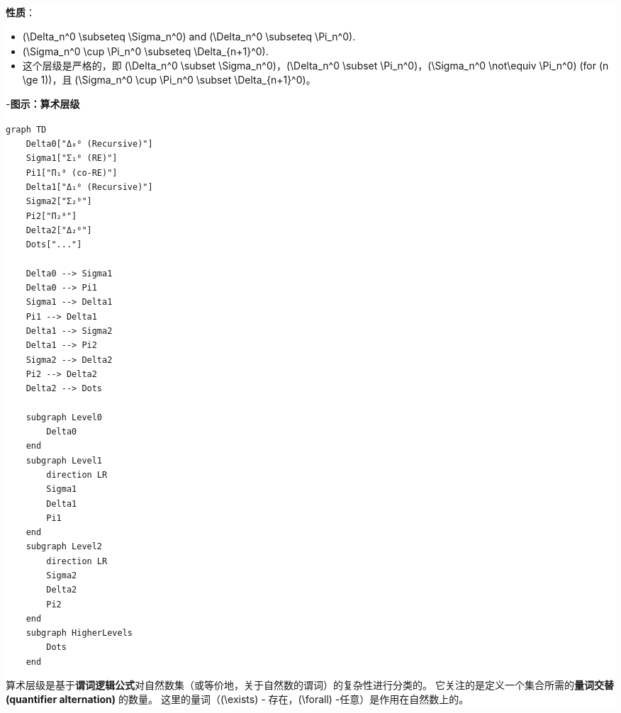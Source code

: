 **性质**：

- \(\Delta_n^0 \subseteq \Sigma_n^0\) and \(\Delta_n^0 \subseteq \Pi_n^0\).
- \(\Sigma_n^0 \cup \Pi_n^0 \subseteq \Delta_{n+1}^0\).
- 这个层级是严格的，即 \(\Delta_n^0 \subset \Sigma_n^0\)，\(\Delta_n^0 \subset \Pi_n^0\)，\(\Sigma_n^0 \not\equiv \Pi_n^0\) (for \(n \ge 1\))，且 \(\Sigma_n^0 \cup \Pi_n^0 \subset \Delta_{n+1}^0\)。

-**图示：算术层级**

```mermaid
graph TD
    Delta0["Δ₀⁰ (Recursive)"]
    Sigma1["Σ₁⁰ (RE)"]
    Pi1["Π₁⁰ (co-RE)"]
    Delta1["Δ₁⁰ (Recursive)"]
    Sigma2["Σ₂⁰"]
    Pi2["Π₂⁰"]
    Delta2["Δ₂⁰"]
    Dots["..."]

    Delta0 --> Sigma1
    Delta0 --> Pi1
    Sigma1 --> Delta1
    Pi1 --> Delta1
    Delta1 --> Sigma2
    Delta1 --> Pi2
    Sigma2 --> Delta2
    Pi2 --> Delta2
    Delta2 --> Dots

    subgraph Level0
        Delta0
    end
    subgraph Level1
        direction LR
        Sigma1
        Delta1
        Pi1
    end
    subgraph Level2
        direction LR
        Sigma2
        Delta2
        Pi2
    end
    subgraph HigherLevels
        Dots
    end
```

算术层级是基于**谓词逻辑公式**对自然数集（或等价地，关于自然数的谓词）的复杂性进行分类的。
它关注的是定义一个集合所需的**量词交替 (quantifier alternation)** 的数量。
这里的量词（\(\exists\) - 存在，\(\forall\) -任意）是作用在自然数上的。
